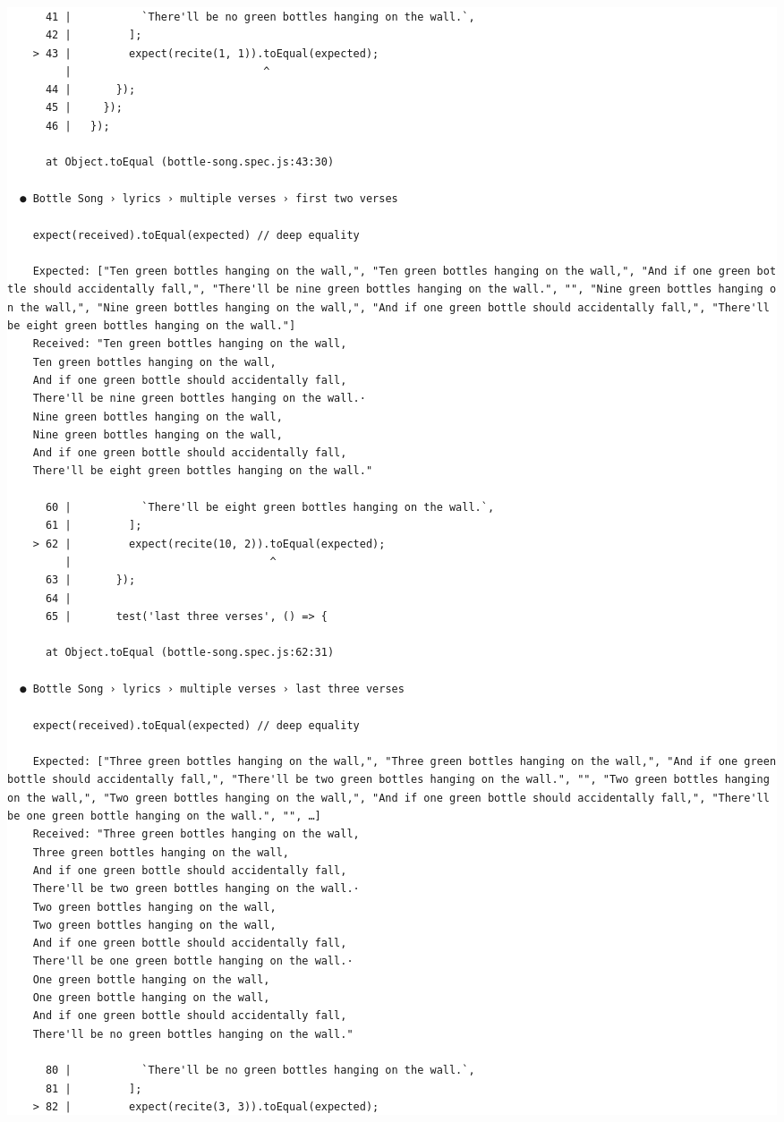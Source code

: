 ```
      41 |           `There'll be no green bottles hanging on the wall.`,
      42 |         ];
    > 43 |         expect(recite(1, 1)).toEqual(expected);
         |                              ^
      44 |       });
      45 |     });
      46 |   });

      at Object.toEqual (bottle-song.spec.js:43:30)

  ● Bottle Song › lyrics › multiple verses › first two verses

    expect(received).toEqual(expected) // deep equality

    Expected: ["Ten green bottles hanging on the wall,", "Ten green bottles hanging on the wall,", "And if one green bottle should accidentally fall,", "There'll be nine green bottles hanging on the wall.", "", "Nine green bottles hanging on the wall,", "Nine green bottles hanging on the wall,", "And if one green bottle should accidentally fall,", "There'll be eight green bottles hanging on the wall."]
    Received: "Ten green bottles hanging on the wall,
    Ten green bottles hanging on the wall,
    And if one green bottle should accidentally fall,
    There'll be nine green bottles hanging on the wall.·
    Nine green bottles hanging on the wall,
    Nine green bottles hanging on the wall,
    And if one green bottle should accidentally fall,
    There'll be eight green bottles hanging on the wall."

      60 |           `There'll be eight green bottles hanging on the wall.`,
      61 |         ];
    > 62 |         expect(recite(10, 2)).toEqual(expected);
         |                               ^
      63 |       });
      64 |
      65 |       test('last three verses', () => {

      at Object.toEqual (bottle-song.spec.js:62:31)

  ● Bottle Song › lyrics › multiple verses › last three verses

    expect(received).toEqual(expected) // deep equality

    Expected: ["Three green bottles hanging on the wall,", "Three green bottles hanging on the wall,", "And if one green bottle should accidentally fall,", "There'll be two green bottles hanging on the wall.", "", "Two green bottles hanging on the wall,", "Two green bottles hanging on the wall,", "And if one green bottle should accidentally fall,", "There'll be one green bottle hanging on the wall.", "", …]
    Received: "Three green bottles hanging on the wall,
    Three green bottles hanging on the wall,
    And if one green bottle should accidentally fall,
    There'll be two green bottles hanging on the wall.·
    Two green bottles hanging on the wall,
    Two green bottles hanging on the wall,
    And if one green bottle should accidentally fall,
    There'll be one green bottle hanging on the wall.·
    One green bottle hanging on the wall,
    One green bottle hanging on the wall,
    And if one green bottle should accidentally fall,
    There'll be no green bottles hanging on the wall."

      80 |           `There'll be no green bottles hanging on the wall.`,
      81 |         ];
    > 82 |         expect(recite(3, 3)).toEqual(expected);
```